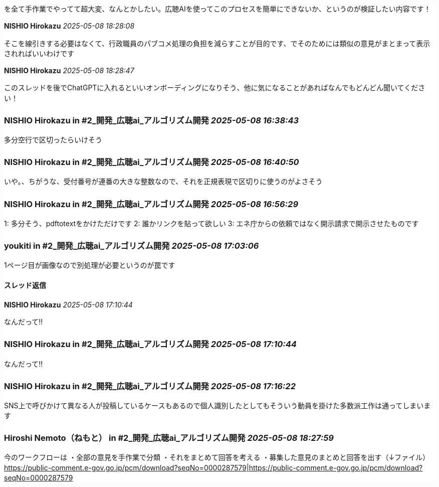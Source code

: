 を全て手作業でやってて超大変、なんとかしたい。広聴AIを使ってこのプロセスを簡単にできないか、というのが検証したい内容です！

**NISHIO Hirokazu** _2025-05-08 18:28:08_

そこを線引きする必要はなくて、行政職員のパブコメ処理の負担を減らすことが目的です、でそのためには類似の意見がまとまって表示されればいいわけです

**NISHIO Hirokazu** _2025-05-08 18:28:47_

このスレッドを後でChatGPTに入れるといいオンボーディングになりそう、他に気になることがあればなんでもどんどん聞いてください！

### **NISHIO Hirokazu** in #2_開発_広聴ai_アルゴリズム開発 _2025-05-08 16:38:43_

多分空行で区切ったらいけそう

### **NISHIO Hirokazu** in #2_開発_広聴ai_アルゴリズム開発 _2025-05-08 16:40:50_

いや。、ちがうな、受付番号が連番の大きな整数なので、それを正規表現で区切りに使うのがよさそう

### **NISHIO Hirokazu** in #2_開発_広聴ai_アルゴリズム開発 _2025-05-08 16:56:29_

1: 多分そう、pdftotextをかけただけです
2: 誰かリンクを貼って欲しい
3: エネ庁からの依頼ではなく開示請求で開示させたものです

### **youkiti** in #2_開発_広聴ai_アルゴリズム開発 _2025-05-08 17:03:06_

1ページ目が画像なので別処理が必要というのが罠です

#### スレッド返信

**NISHIO Hirokazu** _2025-05-08 17:10:44_

なんだって:bangbang:

### **NISHIO Hirokazu** in #2_開発_広聴ai_アルゴリズム開発 _2025-05-08 17:10:44_

なんだって:bangbang:

### **NISHIO Hirokazu** in #2_開発_広聴ai_アルゴリズム開発 _2025-05-08 17:16:22_

SNS上で呼びかけて異なる人が投稿しているケースもあるので個人識別したとしてもそういう動員を掛けた多数派工作は通ってしまいます

### **Hiroshi Nemoto（ねもと）** in #2_開発_広聴ai_アルゴリズム開発 _2025-05-08 18:27:59_

今のワークフローは
・全部の意見を手作業で分類
・それをまとめて回答を考える
・募集した意見のまとめと回答を出す（↓ファイル）
<https://public-comment.e-gov.go.jp/pcm/download?seqNo=0000287579|https://public-comment.e-gov.go.jp/pcm/download?seqNo=0000287579>

